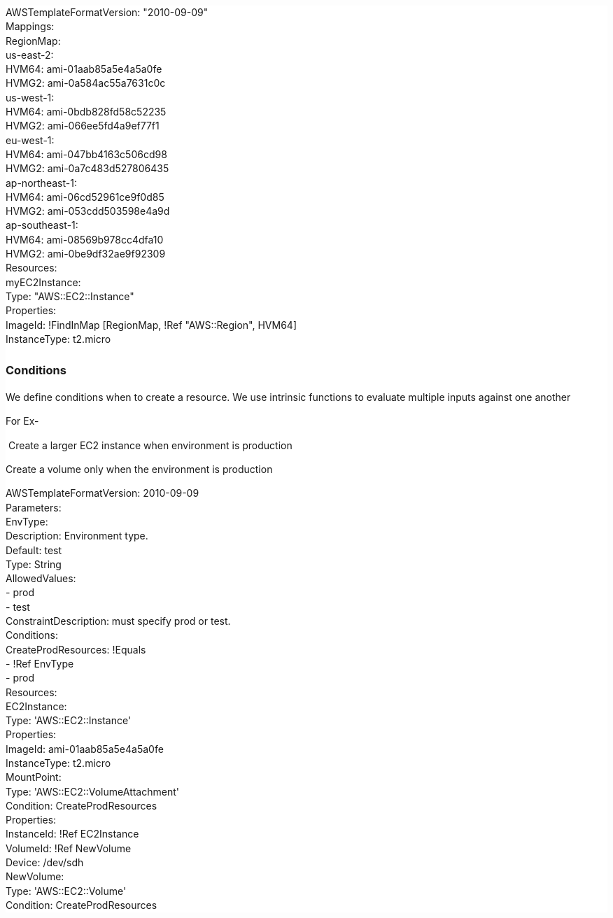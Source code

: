 AWSTemplateFormatVersion: "2010-09-09"  
Mappings:   
  RegionMap:   
    us-east-2:  
      HVM64: ami-01aab85a5e4a5a0fe  
      HVMG2: ami-0a584ac55a7631c0c  
    us-west-1:  
      HVM64: ami-0bdb828fd58c52235  
      HVMG2: ami-066ee5fd4a9ef77f1  
    eu-west-1:  
      HVM64: ami-047bb4163c506cd98  
      HVMG2: ami-0a7c483d527806435  
    ap-northeast-1:  
      HVM64: ami-06cd52961ce9f0d85  
      HVMG2: ami-053cdd503598e4a9d  
    ap-southeast-1:  
      HVM64: ami-08569b978cc4dfa10  
      HVMG2: ami-0be9df32ae9f92309  
Resources:   
  myEC2Instance:   
    Type: "AWS::EC2::Instance"  
    Properties:   
      ImageId: !FindInMap \[RegionMap, !Ref "AWS::Region", HVM64\]  
      InstanceType: t2.micro

### **Conditions**

We define conditions when to create a resource. We use intrinsic functions to evaluate multiple inputs against one another

For Ex-

 Create a larger EC2 instance when environment is production

Create a volume only when the environment is production

AWSTemplateFormatVersion: 2010-09-09  
Parameters:  
  EnvType:  
    Description: Environment type.  
    Default: test  
    Type: String  
    AllowedValues:  
      - prod  
      - test  
    ConstraintDescription: must specify prod or test.  
Conditions:  
  CreateProdResources: !Equals   
    - !Ref EnvType  
    - prod  
Resources:  
  EC2Instance:  
    Type: 'AWS::EC2::Instance'  
    Properties:  
      ImageId: ami-01aab85a5e4a5a0fe  
      InstanceType: t2.micro  
  MountPoint:  
    Type: 'AWS::EC2::VolumeAttachment'  
    Condition: CreateProdResources  
    Properties:  
      InstanceId: !Ref EC2Instance  
      VolumeId: !Ref NewVolume  
      Device: /dev/sdh  
  NewVolume:  
    Type: 'AWS::EC2::Volume'  
    Condition: CreateProdResources  